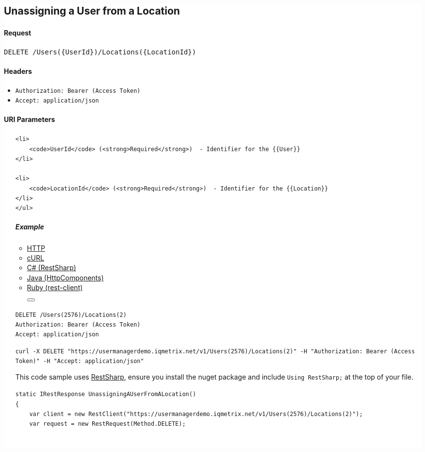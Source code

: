 <h2 id='unassigning-a-user-from-a-location' class='clickable-header top-level-header'>Unassigning a User from a Location</h2>



<h4>Request</h4>

<pre>
DELETE /Users({UserId})/Locations({LocationId})
</pre>


<h4>Headers</h4>
<ul><li><code>Authorization: Bearer (Access Token)</code></li><li><code>Accept: application/json</code></li></ul>



<h4>URI Parameters</h4>
<ul>
    
    <li>
        <code>UserId</code> (<strong>Required</strong>)  - Identifier for the {{User}}
    </li>
    
    <li>
        <code>LocationId</code> (<strong>Required</strong>)  - Identifier for the {{Location}}
    </li>
    </ul>



<h5>Example</h5>

<ul class="nav nav-tabs">
    <li class="active"><a href="#http-unassigning-a-user-from-a-location" data-toggle="tab">HTTP</a></li>
    <li><a href="#curl-unassigning-a-user-from-a-location" data-toggle="tab">cURL</a></li>
    <li><a href="#csharp-unassigning-a-user-from-a-location" data-toggle="tab">C# (RestSharp)</a></li>
    <li><a href="#java-unassigning-a-user-from-a-location" data-toggle="tab">Java (HttpComponents)</a></li>
    <li><a href="#ruby-unassigning-a-user-from-a-location" data-toggle="tab">Ruby (rest-client)</a></li>
    <button id="copy-unassigning-a-user-from-a-location" class="copy-button btn btn-default btn-sm" data-clipboard-action="copy" data-clipboard-target="#http-code-unassigning-a-user-from-a-location"><i class="fa fa-clipboard" title="Copy to Clipboard"></i></button>
</ul>
<div class="tab-content"> 
    <div role="tabpanel" class="tab-pane active" id="http-unassigning-a-user-from-a-location">
<pre id="http-code-unassigning-a-user-from-a-location"><code class="language-http">DELETE /Users(2576)/Locations(2)
Authorization: Bearer (Access Token)
Accept: application/json
</code><code class="language-csharp"></code></pre>
    </div>
    <div role="tabpanel" class="tab-pane" id="curl-unassigning-a-user-from-a-location">
<pre id="curl-code-unassigning-a-user-from-a-location"><code class="language-http">curl -X DELETE "https://usermanagerdemo.iqmetrix.net/v1/Users(2576)/Locations(2)" -H "Authorization: Bearer (Access Token)" -H "Accept: application/json"</code></pre>
    </div>
    <div role="tabpanel" class="tab-pane" id="csharp-unassigning-a-user-from-a-location">
        This code sample uses <a href="http://restsharp.org/">RestSharp</a>, ensure you install the nuget package and include <code>Using RestSharp;</code> at the top of your file.
<pre id="csharp-code-unassigning-a-user-from-a-location"><code class="language-csharp">static IRestResponse UnassigningAUserFromALocation()
{
    var client = new RestClient("https://usermanagerdemo.iqmetrix.net/v1/Users(2576)/Locations(2)");
    var request = new RestRequest(Method.DELETE);
     